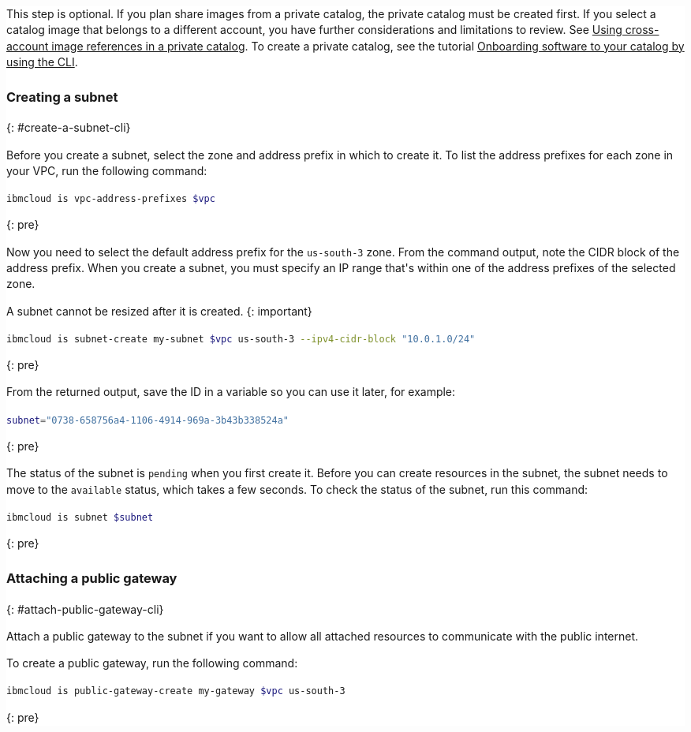 This step is optional. If you plan share images from a private catalog, the private catalog must be created first. If you select a catalog image that belongs to a different account, you have further considerations and limitations to review. See [Using cross-account image references in a private catalog](/docs/vpc?topic=vpc-custom-image-cloud-private-catalog&interface=ui#private-catalog-image-reference-vpc-ui). To create a private catalog, see the tutorial [Onboarding software to your catalog by using the CLI](/docs/account?topic=account-create-private-catalog&interface=cli#create-cicd-product).

### Creating a subnet
{: #create-a-subnet-cli}

Before you create a subnet, select the zone and address prefix in which to create it. To list the address prefixes for each zone in your VPC, run the following command:

```sh
ibmcloud is vpc-address-prefixes $vpc
```
{: pre}

Now you need to select the default address prefix for the `us-south-3` zone. From the command output, note the CIDR block of the address prefix. When you create a subnet, you must specify an IP range that's within one of the address prefixes of the selected zone.

A subnet cannot be resized after it is created.
{: important}

```sh
ibmcloud is subnet-create my-subnet $vpc us-south-3 --ipv4-cidr-block "10.0.1.0/24"
```
{: pre}

From the returned output, save the ID in a variable so you can use it later, for example:

```sh
subnet="0738-658756a4-1106-4914-969a-3b43b338524a"
```
{: pre}

The status of the subnet is `pending` when you first create it. Before you can create resources in the subnet, the subnet needs to move to the `available` status, which takes a few seconds. To check the status of the subnet, run this command:

```sh
ibmcloud is subnet $subnet
```
{: pre}

### Attaching a public gateway
{: #attach-public-gateway-cli}

Attach a public gateway to the subnet if you want to allow all attached resources to communicate with the public internet.

To create a public gateway, run the following command:

```sh
ibmcloud is public-gateway-create my-gateway $vpc us-south-3
```
{: pre}

